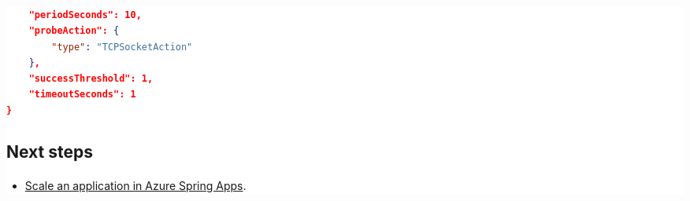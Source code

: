   ```json
      "periodSeconds": 10,
      "probeAction": {
          "type": "TCPSocketAction"
      },
      "successThreshold": 1,
      "timeoutSeconds": 1
  }
  ```

## Next steps

- [Scale an application in Azure Spring Apps](how-to-scale-manual.md).
